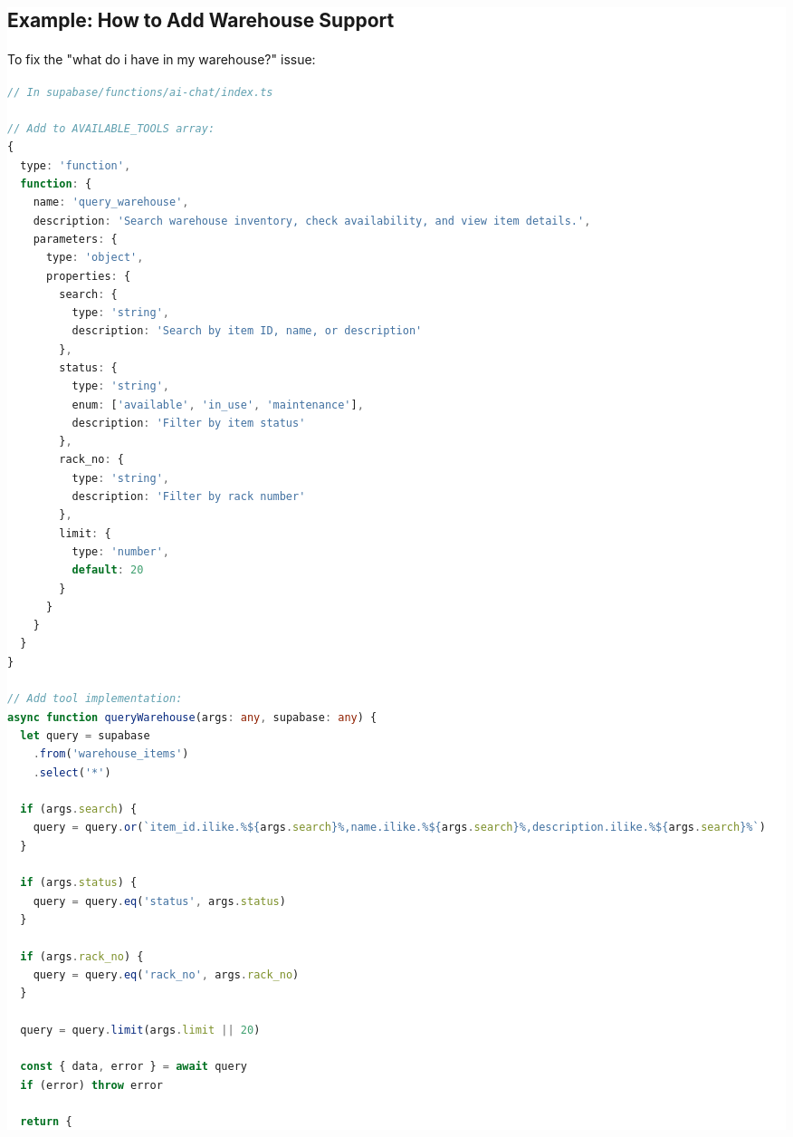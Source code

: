 
## Example: How to Add Warehouse Support

To fix the "what do i have in my warehouse?" issue:

```typescript
// In supabase/functions/ai-chat/index.ts

// Add to AVAILABLE_TOOLS array:
{
  type: 'function',
  function: {
    name: 'query_warehouse',
    description: 'Search warehouse inventory, check availability, and view item details.',
    parameters: {
      type: 'object',
      properties: {
        search: {
          type: 'string',
          description: 'Search by item ID, name, or description'
        },
        status: {
          type: 'string',
          enum: ['available', 'in_use', 'maintenance'],
          description: 'Filter by item status'
        },
        rack_no: {
          type: 'string',
          description: 'Filter by rack number'
        },
        limit: {
          type: 'number',
          default: 20
        }
      }
    }
  }
}

// Add tool implementation:
async function queryWarehouse(args: any, supabase: any) {
  let query = supabase
    .from('warehouse_items')
    .select('*')

  if (args.search) {
    query = query.or(`item_id.ilike.%${args.search}%,name.ilike.%${args.search}%,description.ilike.%${args.search}%`)
  }

  if (args.status) {
    query = query.eq('status', args.status)
  }

  if (args.rack_no) {
    query = query.eq('rack_no', args.rack_no)
  }

  query = query.limit(args.limit || 20)

  const { data, error } = await query
  if (error) throw error

  return {
```